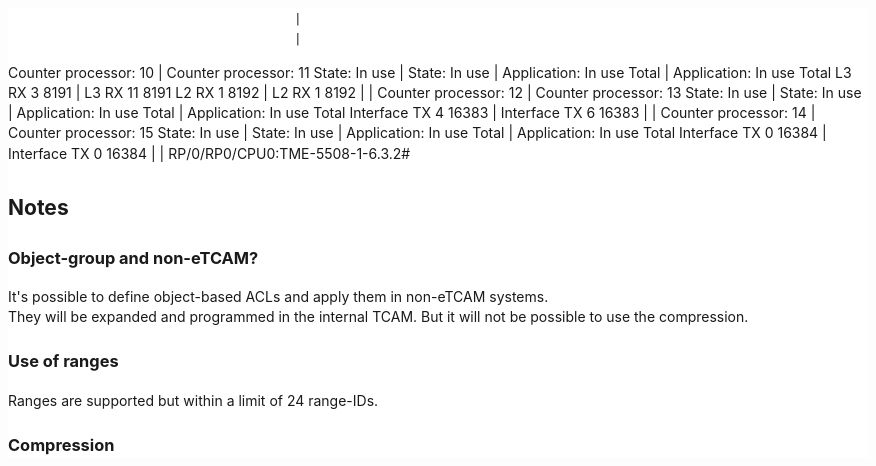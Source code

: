                                             |
                                            |
Counter processor: 10                       | Counter processor: 11
  State: In use                             |   State: In use
                                            |
  Application:              In use   Total  |   Application:              In use   Total
    L3 RX                        3    8191  |     L3 RX                       11    8191
    L2 RX                        1    8192  |     L2 RX                        1    8192
                                            |
                                            |
Counter processor: 12                       | Counter processor: 13
  State: In use                             |   State: In use
                                            |
  Application:              In use   Total  |   Application:              In use   Total
    Interface TX                 4   16383  |     Interface TX                 6   16383
                                            |
                                            |
Counter processor: 14                       | Counter processor: 15
  State: In use                             |   State: In use
                                            |
  Application:              In use   Total  |   Application:              In use   Total
    Interface TX                 0   16384  |     Interface TX                 0   16384
                                            |
                                            |
RP/0/RP0/CPU0:TME-5508-1-6.3.2#
</code>
</pre>
</div>

## Notes

### Object-group and non-eTCAM?

It's possible to define object-based ACLs and apply them in non-eTCAM systems.  
They will be expanded and programmed in the internal TCAM. But it will not be possible to use the compression.

### Use of ranges

Ranges are supported but within a limit of 24 range-IDs.

### Compression
